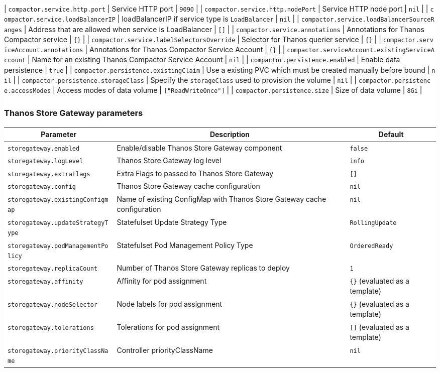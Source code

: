 | `compactor.service.http.port`                        | Service HTTP port                                                                                      | `9090`                                                  |
| `compactor.service.http.nodePort`                    | Service HTTP node port                                                                                 | `nil`                                                   |
| `compactor.service.loadBalancerIP`                   | loadBalancerIP if service type is `LoadBalancer`                                                       | `nil`                                                   |
| `compactor.service.loadBalancerSourceRanges`         | Address that are allowed when service is LoadBalancer                                                  | `[]`                                                    |
| `compactor.service.annotations`                      | Annotations for Thanos Compactor service                                                               | `{}`                                                    |
| `compactor.service.labelSelectorsOverride`          | Selector for Thanos querier service                                                                    | `{}`                                                    |
| `compactor.serviceAccount.annotations`               | Annotations for Thanos Compactor Service Account                                                       | `{}`                                                    |
| `compactor.serviceAccount.existingServiceAccount`    | Name for an existing Thanos Compactor Service Account                                                  | `nil`                                                   |
| `compactor.persistence.enabled`                      | Enable data persistence                                                                                | `true`                                                  |
| `compactor.persistence.existingClaim`                | Use a existing PVC which must be created manually before bound                                         | `nil`                                                   |
| `compactor.persistence.storageClass`                 | Specify the `storageClass` used to provision the volume                                                | `nil`                                                   |
| `compactor.persistence.accessModes`                  | Access modes of data volume                                                                            | `["ReadWriteOnce"]`                                     |
| `compactor.persistence.size`                         | Size of data volume                                                                                    | `8Gi`                                                   |

### Thanos Store Gateway parameters

| Parameter                                            | Description                                                                                            | Default                                                 |
|------------------------------------------------------|--------------------------------------------------------------------------------------------------------|---------------------------------------------------------|
| `storegateway.enabled`                               | Enable/disable Thanos Store Gateway component                                                          | `false`                                                 |
| `storegateway.logLevel`                              | Thanos Store Gateway log level                                                                         | `info`                                                  |
| `storegateway.extraFlags`                            | Extra Flags to passed to Thanos Store Gateway                                                          | `[]`                                                    |
| `storegateway.config`                                | Thanos Store Gateway cache configuration                                                               | `nil`                                                   |
| `storegateway.existingConfigmap`                     | Name of existing ConfigMap with Thanos Store Gateway cache configuration                               | `nil`                                                   |
| `storegateway.updateStrategyType`                    | Statefulset Update Strategy Type                                                                       | `RollingUpdate`                                         |
| `storegateway.podManagementPolicy`                   | Statefulset Pod Management Policy Type                                                                 | `OrderedReady`                                          |
| `storegateway.replicaCount`                          | Number of Thanos Store Gateway replicas to deploy                                                      | `1`                                                     |
| `storegateway.affinity`                              | Affinity for pod assignment                                                                            | `{}` (evaluated as a template)                          |
| `storegateway.nodeSelector`                          | Node labels for pod assignment                                                                         | `{}` (evaluated as a template)                          |
| `storegateway.tolerations`                           | Tolerations for pod assignment                                                                         | `[]` (evaluated as a template)                          |
| `storegateway.priorityClassName`                     | Controller priorityClassName                                                                           | `nil`                                                   |